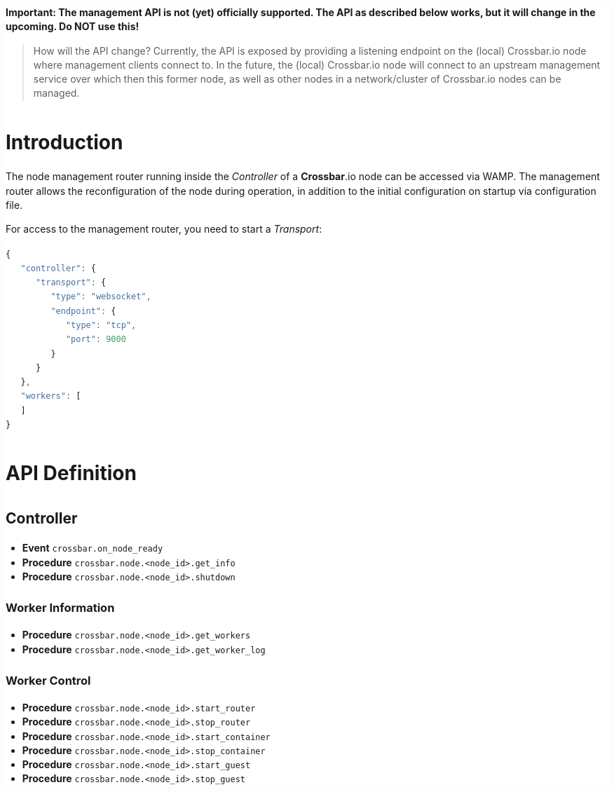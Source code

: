 **Important: The management API is not (yet) officially supported. The API as described below works, but it will change in the upcoming. Do NOT use this!**

> How will the API change? Currently, the API is exposed by providing a listening endpoint on the (local) Crossbar.io node where management clients connect to. In the future, the (local) Crossbar.io node will connect to an upstream management service over which then this former node, as well as other nodes in a network/cluster of Crossbar.io nodes can be managed.

# Introduction

The node management router running inside the *Controller* of a **Crossbar**.io node can be accessed via WAMP. The management router allows the reconfiguration of the node during operation, in addition to the initial configuration on startup via configuration file.

For access to the management router, you need to start a *Transport*:

```javascript
{
   "controller": {
      "transport": {
         "type": "websocket",
         "endpoint": {
            "type": "tcp",
            "port": 9000
         }
      }
   },
   "workers": [
   ]
}
```
# API Definition

## Controller

* **Event** `crossbar.on_node_ready`
* **Procedure** `crossbar.node.<node_id>.get_info`
* **Procedure** `crossbar.node.<node_id>.shutdown`

### Worker Information

* **Procedure** `crossbar.node.<node_id>.get_workers`
* **Procedure** `crossbar.node.<node_id>.get_worker_log`

### Worker Control

* **Procedure** `crossbar.node.<node_id>.start_router`
* **Procedure** `crossbar.node.<node_id>.stop_router`
* **Procedure** `crossbar.node.<node_id>.start_container`
* **Procedure** `crossbar.node.<node_id>.stop_container`
* **Procedure** `crossbar.node.<node_id>.start_guest`
* **Procedure** `crossbar.node.<node_id>.stop_guest`

